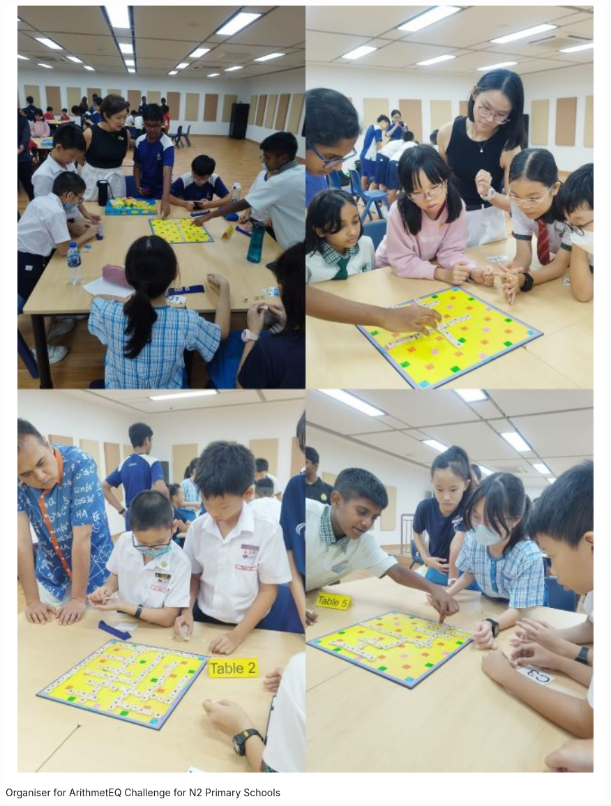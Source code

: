 <img style="width: 100%" height="auto" width="100%" alt="" src="/images/IP/Math/Photo_2b__ArithmetEQ_Challenge_for_N2_Primary_Schools.jpg">
</div>
<p>Organiser for ArithmetEQ Challenge for N2 Primary Schools</p>
<p></p>
<div class="isomer-image-wrapper">